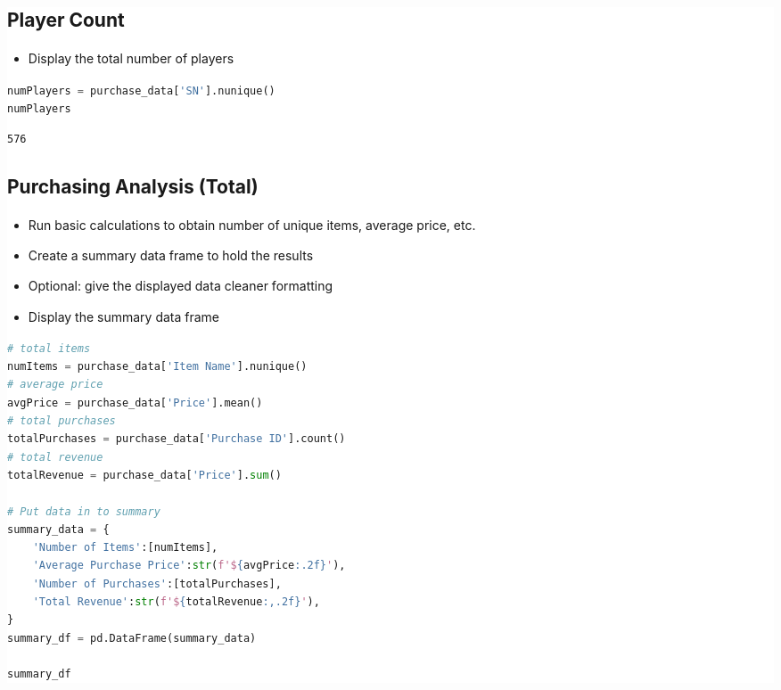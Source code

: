 

## Player Count

* Display the total number of players



```python
numPlayers = purchase_data['SN'].nunique()
numPlayers
```




    576



## Purchasing Analysis (Total)

* Run basic calculations to obtain number of unique items, average price, etc.


* Create a summary data frame to hold the results


* Optional: give the displayed data cleaner formatting


* Display the summary data frame



```python
# total items
numItems = purchase_data['Item Name'].nunique()
# average price
avgPrice = purchase_data['Price'].mean()
# total purchases
totalPurchases = purchase_data['Purchase ID'].count()
# total revenue
totalRevenue = purchase_data['Price'].sum()

# Put data in to summary 
summary_data = {
    'Number of Items':[numItems],
    'Average Purchase Price':str(f'${avgPrice:.2f}'),
    'Number of Purchases':[totalPurchases],
    'Total Revenue':str(f'${totalRevenue:,.2f}'),
}
summary_df = pd.DataFrame(summary_data)

summary_df

```




<div>
<style scoped>
    .dataframe tbody tr th:only-of-type {
        vertical-align: middle;
    }
